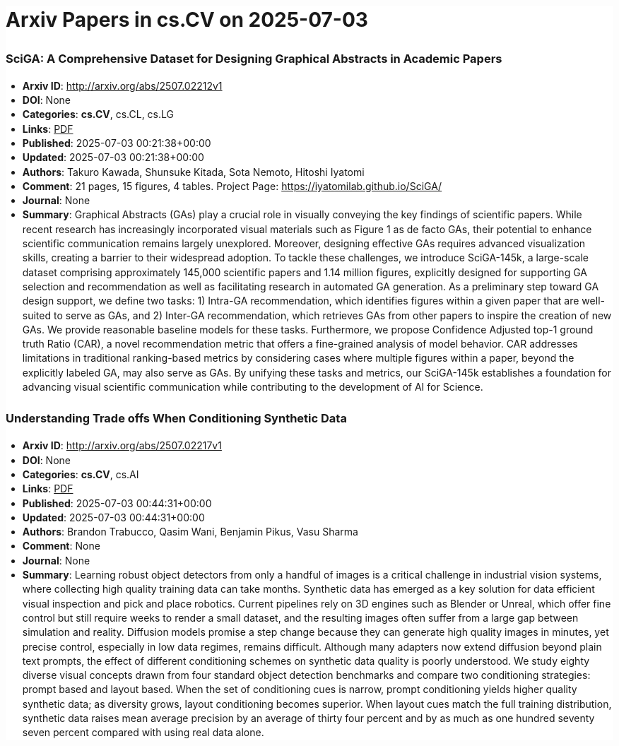 # Arxiv Papers in cs.CV on 2025-07-03
### SciGA: A Comprehensive Dataset for Designing Graphical Abstracts in Academic Papers
- **Arxiv ID**: http://arxiv.org/abs/2507.02212v1
- **DOI**: None
- **Categories**: **cs.CV**, cs.CL, cs.LG
- **Links**: [PDF](http://arxiv.org/pdf/2507.02212v1)
- **Published**: 2025-07-03 00:21:38+00:00
- **Updated**: 2025-07-03 00:21:38+00:00
- **Authors**: Takuro Kawada, Shunsuke Kitada, Sota Nemoto, Hitoshi Iyatomi
- **Comment**: 21 pages, 15 figures, 4 tables. Project Page:
  https://iyatomilab.github.io/SciGA/
- **Journal**: None
- **Summary**: Graphical Abstracts (GAs) play a crucial role in visually conveying the key findings of scientific papers. While recent research has increasingly incorporated visual materials such as Figure 1 as de facto GAs, their potential to enhance scientific communication remains largely unexplored. Moreover, designing effective GAs requires advanced visualization skills, creating a barrier to their widespread adoption. To tackle these challenges, we introduce SciGA-145k, a large-scale dataset comprising approximately 145,000 scientific papers and 1.14 million figures, explicitly designed for supporting GA selection and recommendation as well as facilitating research in automated GA generation. As a preliminary step toward GA design support, we define two tasks: 1) Intra-GA recommendation, which identifies figures within a given paper that are well-suited to serve as GAs, and 2) Inter-GA recommendation, which retrieves GAs from other papers to inspire the creation of new GAs. We provide reasonable baseline models for these tasks. Furthermore, we propose Confidence Adjusted top-1 ground truth Ratio (CAR), a novel recommendation metric that offers a fine-grained analysis of model behavior. CAR addresses limitations in traditional ranking-based metrics by considering cases where multiple figures within a paper, beyond the explicitly labeled GA, may also serve as GAs. By unifying these tasks and metrics, our SciGA-145k establishes a foundation for advancing visual scientific communication while contributing to the development of AI for Science.



### Understanding Trade offs When Conditioning Synthetic Data
- **Arxiv ID**: http://arxiv.org/abs/2507.02217v1
- **DOI**: None
- **Categories**: **cs.CV**, cs.AI
- **Links**: [PDF](http://arxiv.org/pdf/2507.02217v1)
- **Published**: 2025-07-03 00:44:31+00:00
- **Updated**: 2025-07-03 00:44:31+00:00
- **Authors**: Brandon Trabucco, Qasim Wani, Benjamin Pikus, Vasu Sharma
- **Comment**: None
- **Journal**: None
- **Summary**: Learning robust object detectors from only a handful of images is a critical challenge in industrial vision systems, where collecting high quality training data can take months. Synthetic data has emerged as a key solution for data efficient visual inspection and pick and place robotics. Current pipelines rely on 3D engines such as Blender or Unreal, which offer fine control but still require weeks to render a small dataset, and the resulting images often suffer from a large gap between simulation and reality. Diffusion models promise a step change because they can generate high quality images in minutes, yet precise control, especially in low data regimes, remains difficult. Although many adapters now extend diffusion beyond plain text prompts, the effect of different conditioning schemes on synthetic data quality is poorly understood. We study eighty diverse visual concepts drawn from four standard object detection benchmarks and compare two conditioning strategies: prompt based and layout based. When the set of conditioning cues is narrow, prompt conditioning yields higher quality synthetic data; as diversity grows, layout conditioning becomes superior. When layout cues match the full training distribution, synthetic data raises mean average precision by an average of thirty four percent and by as much as one hundred seventy seven percent compared with using real data alone.
